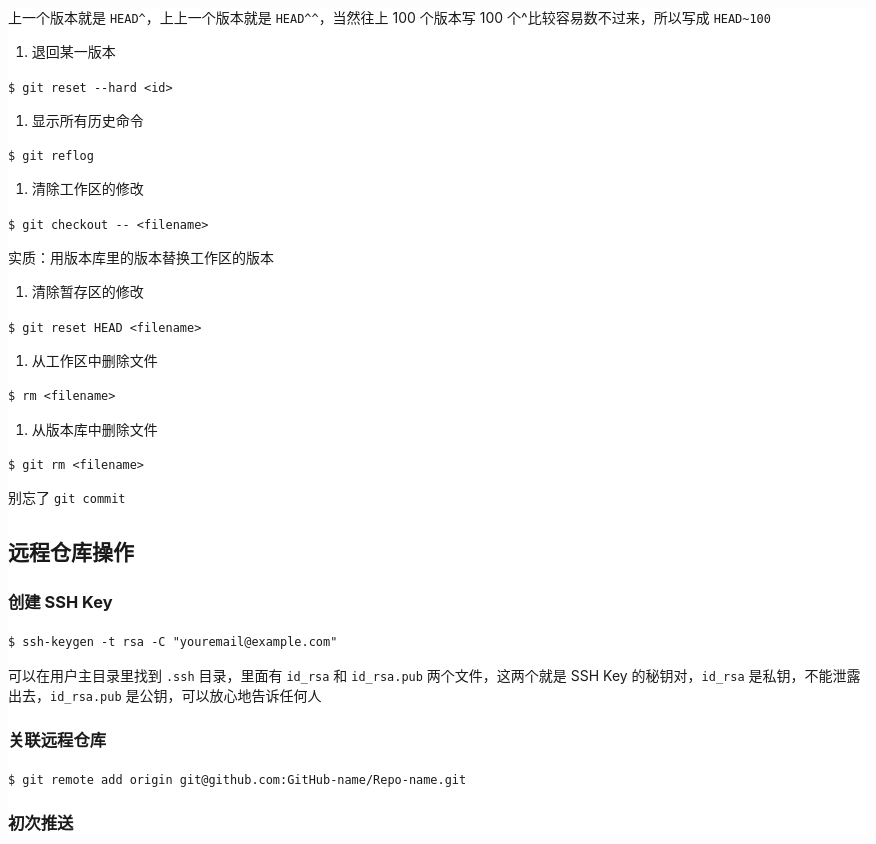 上一个版本就是 `HEAD^`，上上一个版本就是 `HEAD^^`，当然往上 100 个版本写 100 个^比较容易数不过来，所以写成 `HEAD~100`

1. 退回某一版本

```shell
$ git reset --hard <id>
```

1. 显示所有历史命令

```shell
$ git reflog
```

1. 清除工作区的修改

```shell
$ git checkout -- <filename>
```

实质：用版本库里的版本替换工作区的版本

1. 清除暂存区的修改

```shell
$ git reset HEAD <filename>
```

1. 从工作区中删除文件

```shell7.
$ rm <filename>
```

1. 从版本库中删除文件

```shell
$ git rm <filename>
```

别忘了 `git commit`

## 远程仓库操作

### 创建 SSH Key

```shell
$ ssh-keygen -t rsa -C "youremail@example.com"
```

可以在用户主目录里找到 `.ssh` 目录，里面有 `id_rsa` 和 `id_rsa.pub` 两个文件，这两个就是 SSH Key 的秘钥对，`id_rsa` 是私钥，不能泄露出去，`id_rsa.pub` 是公钥，可以放心地告诉任何人

### 关联远程仓库

```shell
$ git remote add origin git@github.com:GitHub-name/Repo-name.git
```

### 初次推送
